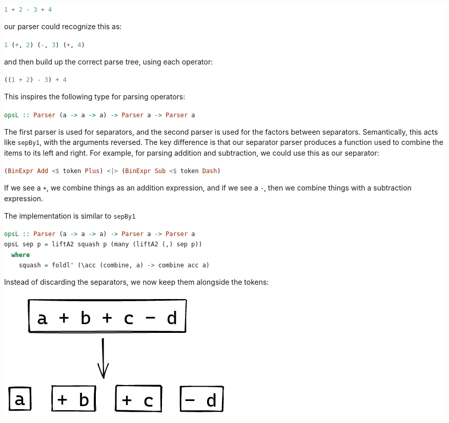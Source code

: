 ```haskell
1 + 2 - 3 + 4
```

our parser could recognize this as:

```haskell
1 (+, 2) (-, 3) (+, 4)
```

and then build up the correct parse tree, using each operator:

```haskell
((1 + 2) - 3) + 4
```

This inspires the following type for parsing operators:

```haskell
opsL :: Parser (a -> a -> a) -> Parser a -> Parser a
```

The first parser is used for separators, and the second parser is used
for the factors between separators. Semantically, this acts
like `sepBy1`, with the arguments reversed. The key difference is that
our separator parser produces a function used to combine the items
to its left and right. For example, for parsing addition and subtraction,
we could use this as our separator:

```haskell
(BinExpr Add <$ token Plus) <|> (BinExpr Sub <$ token Dash)
```

If we see a `+`, we combine things as an addition expression, and if we see
a `-`, then we combine things with a subtraction expression.

The implementation is similar to `sepBy1`

```haskell
opsL :: Parser (a -> a -> a) -> Parser a -> Parser a
opsL sep p = liftA2 squash p (many (liftA2 (,) sep p))
  where
    squash = foldl' (\acc (combine, a) -> combine acc a)
```

Instead of discarding the separators, we now keep them alongside
the tokens:

![](../Images/3f872cb60a1a62dfc322bfd694456b3a0abc3a2f53d64d53b785f25e7ca5cd7c.png)
